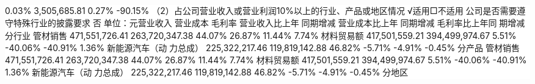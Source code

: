 0.03%
3,505,685.81
0.27%
-90.15%
（2）占公司营业收入或营业利润10%以上的行业、产品或地区情况
√适用□不适用
公司是否需要遵守特殊行业的披露要求
否
单位：元营业收入
营业成本
毛利率
营业收入比上年
同期增减
营业成本比上年
同期增减
毛利率比上年同
期增减
分行业
管材销售
471,551,726.41
263,720,347.38
44.07%
26.87%
11.44%
7.74%
材料贸易额
417,501,559.21
394,499,974.67
5.51%
-40.06%
-40.91%
1.36%
新能源汽车（动
力总成）
225,322,217.46
119,819,142.88
46.82%
-5.71%
-4.91%
-0.45%
分产品
管材销售
471,551,726.41
263,720,347.38
44.07%
26.87%
11.44%
7.74%
材料贸易额
417,501,559.21
394,499,974.67
5.51%
-40.06%
-40.91%
1.36%
新能源汽车（动
力总成）
225,322,217.46
119,819,142.88
46.82%
-5.71%
-4.91%
-0.45%
分地区
